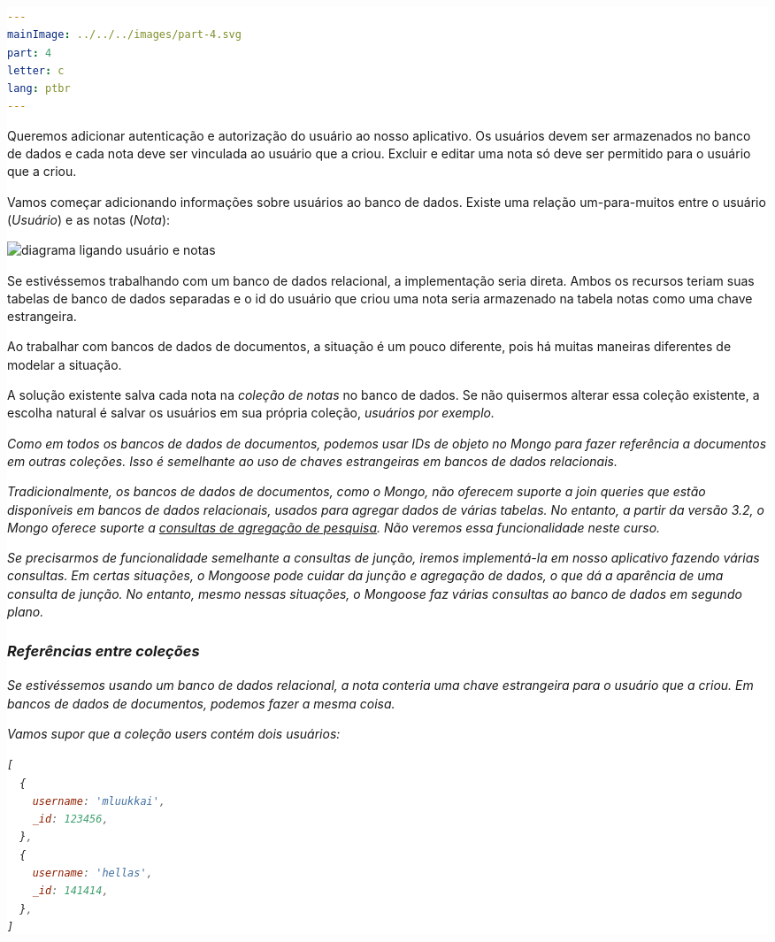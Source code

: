 ```yaml
---
mainImage: ../../../images/part-4.svg
part: 4
letter: c
lang: ptbr
---
```


<div class="content">

Queremos adicionar autenticação e autorização do usuário ao nosso aplicativo. Os usuários devem ser armazenados no banco de dados e cada nota deve ser vinculada ao usuário que a criou. Excluir e editar uma nota só deve ser permitido para o usuário que a criou.

Vamos começar adicionando informações sobre usuários ao banco de dados. Existe uma relação um-para-muitos entre o usuário (<i>Usuário</i>) e as notas (<i>Nota</i>):

![diagrama ligando usuário e notas](https://yuml.me/a187045b.png)

Se estivéssemos trabalhando com um banco de dados relacional, a implementação seria direta. Ambos os recursos teriam suas tabelas de banco de dados separadas e o id do usuário que criou uma nota seria armazenado na tabela notas como uma chave estrangeira.

Ao trabalhar com bancos de dados de documentos, a situação é um pouco diferente, pois há muitas maneiras diferentes de modelar a situação.

A solução existente salva cada nota na <i>coleção de notas</i> no banco de dados. Se não quisermos alterar essa coleção existente, a escolha natural é salvar os usuários em sua própria coleção, <i>usuários<i> por exemplo.

Como em todos os bancos de dados de documentos, podemos usar IDs de objeto no Mongo para fazer referência a documentos em outras coleções. Isso é semelhante ao uso de chaves estrangeiras em bancos de dados relacionais.

Tradicionalmente, os bancos de dados de documentos, como o Mongo, não oferecem suporte a <i>join queries</i> que estão disponíveis em bancos de dados relacionais, usados ​​para agregar dados de várias tabelas. No entanto, a partir da versão 3.2, o Mongo oferece suporte a [consultas de agregação de pesquisa](https://docs.mongodb.com/manual/reference/operator/aggregation/lookup/). Não veremos essa funcionalidade neste curso.

Se precisarmos de funcionalidade semelhante a consultas de junção, iremos implementá-la em nosso aplicativo fazendo várias consultas. Em certas situações, o Mongoose pode cuidar da junção e agregação de dados, o que dá a aparência de uma consulta de junção. No entanto, mesmo nessas situações, o Mongoose faz várias consultas ao banco de dados em segundo plano.

### Referências entre coleções

Se estivéssemos usando um banco de dados relacional, a nota conteria uma <i>chave estrangeira</i> para o usuário que a criou. Em bancos de dados de documentos, podemos fazer a mesma coisa.

Vamos supor que a coleção <i>users</i> contém dois usuários:

```js
[
  {
    username: 'mluukkai',
    _id: 123456,
  },
  {
    username: 'hellas',
    _id: 141414,
  },
]
```
